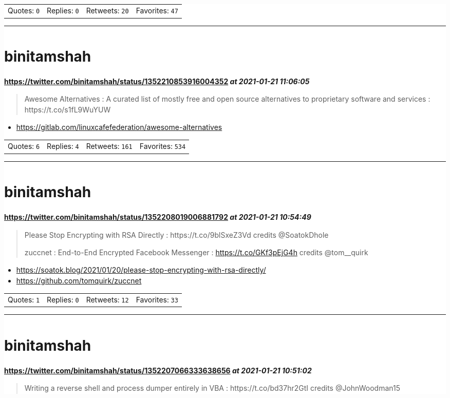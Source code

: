 <table><tr>
<td>Quotes: <code>0</code></td>
<td>Replies: <code>0</code></td>
<td>Retweets: <code>20</code></td>
<td>Favorites: <code>47</code></td>
</tr></table>

---

# binitamshah
**https://twitter.com/binitamshah/status/1352210853916004352 _at 2021-01-21 11:06:05_**
<blockquote>
Awesome Alternatives : A curated list of mostly free and open source alternatives to proprietary software and services : https://t.co/s1fL9WuYUW
</blockquote>

* https://gitlab.com/linuxcafefederation/awesome-alternatives

<table><tr>
<td>Quotes: <code>6</code></td>
<td>Replies: <code>4</code></td>
<td>Retweets: <code>161</code></td>
<td>Favorites: <code>534</code></td>
</tr></table>

---

# binitamshah
**https://twitter.com/binitamshah/status/1352208019006881792 _at 2021-01-21 10:54:49_**
<blockquote>
Please Stop Encrypting with RSA Directly : https://t.co/9blSxeZ3Vd credits @SoatokDhole 

zuccnet : End-to-End Encrypted Facebook Messenger : https://t.co/GKf3pEjG4h credits @tom__quirk
</blockquote>

* https://soatok.blog/2021/01/20/please-stop-encrypting-with-rsa-directly/
* https://github.com/tomquirk/zuccnet

<table><tr>
<td>Quotes: <code>1</code></td>
<td>Replies: <code>0</code></td>
<td>Retweets: <code>12</code></td>
<td>Favorites: <code>33</code></td>
</tr></table>

---

# binitamshah
**https://twitter.com/binitamshah/status/1352207066333638656 _at 2021-01-21 10:51:02_**
<blockquote>
Writing a reverse shell and process dumper entirely in VBA : https://t.co/bd37hr2GtI credits @JohnWoodman15
